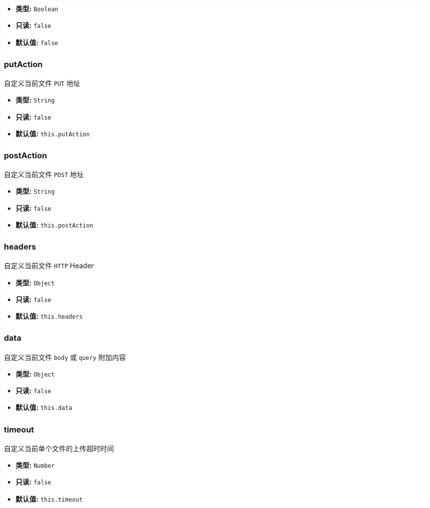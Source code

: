 * **类型:** `Boolean`

* **只读:** `false`

* **默认值:** `false`


### putAction

自定义当前文件 `PUT` 地址

* **类型:** `String`

* **只读:** `false`

* **默认值:** `this.putAction`



### postAction

自定义当前文件 `POST` 地址

* **类型:** `String`

* **只读:** `false`

* **默认值:** `this.postAction`




### headers

自定义当前文件 `HTTP` Header

* **类型:** `Object`

* **只读:** `false`

* **默认值:** `this.headers`


### data

自定义当前文件 `body` 或 `query` 附加内容

* **类型:** `Object`

* **只读:** `false`

* **默认值:** `this.data`


### timeout

自定义当前单个文件的上传超时时间

* **类型:** `Number`

* **只读:** `false`

* **默认值:** `this.timeout`
